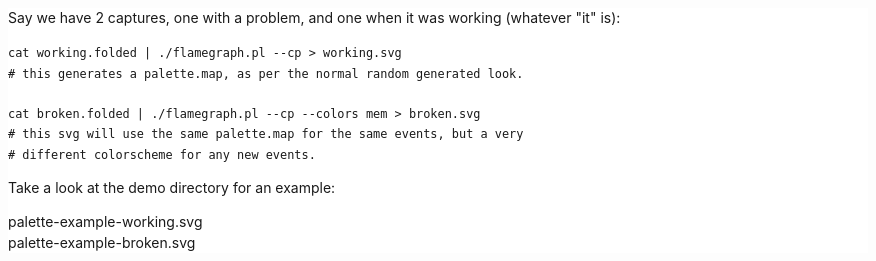 Say we have 2 captures, one with a problem, and one when it was working
(whatever "it" is):

```
cat working.folded | ./flamegraph.pl --cp > working.svg
# this generates a palette.map, as per the normal random generated look.

cat broken.folded | ./flamegraph.pl --cp --colors mem > broken.svg
# this svg will use the same palette.map for the same events, but a very
# different colorscheme for any new events.
```

Take a look at the demo directory for an example:

palette-example-working.svg  
palette-example-broken.svg
